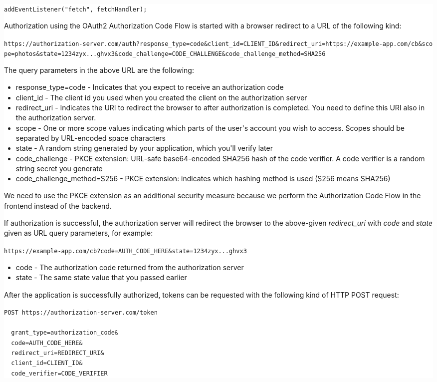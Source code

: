 ```
addEventListener("fetch", fetchHandler);
```

Authorization using the OAuth2 Authorization Code Flow is started with a browser redirect to a URL of the following kind:

<div class="sourceCodeWithoutLabel">

```
https://authorization-server.com/auth?response_type=code&client_id=CLIENT_ID&redirect_uri=https://example-app.com/cb&scope=photos&state=1234zyx...ghvx3&code_challenge=CODE_CHALLENGE&code_challenge_method=SHA256
```
</div>

The query parameters in the above URL are the following:

* response_type=code - Indicates that you expect to receive an authorization code
* client_id - The client id you used when you created the client on the authorization server
* redirect_uri - Indicates the URI to redirect the browser to after authorization is completed. You need to define this URI also in the authorization server.
* scope - One or more scope values indicating which parts of the user's account you wish to access. Scopes should be separated by URL-encoded space characters
* state - A random string generated by your application, which you'll verify later
* code_challenge - PKCE extension: URL-safe base64-encoded SHA256 hash of the code verifier. A code verifier is a random string secret you generate
* code_challenge_method=S256 - PKCE extension: indicates which hashing method is used (S256 means SHA256)

We need to use the PKCE extension as an additional security measure because we perform the Authorization Code Flow in the frontend instead of the backend.

If authorization is successful, the authorization server will redirect the browser to the above-given _redirect_uri_ with
_code_ and _state_ given as URL query parameters, for example:

<div class="sourceCodeWithoutLabel">

```
https://example-app.com/cb?code=AUTH_CODE_HERE&state=1234zyx...ghvx3
```
</div>

* code - The authorization code returned from the authorization server
* state - The same state value that you passed earlier

After the application is successfully authorized, tokens can be requested with the following kind of HTTP POST request:

<div class="sourceCodeWithoutLabel">

```
POST https://authorization-server.com/token
  
  grant_type=authorization_code&
  code=AUTH_CODE_HERE&
  redirect_uri=REDIRECT_URI&
  client_id=CLIENT_ID&
  code_verifier=CODE_VERIFIER
```
</div>
